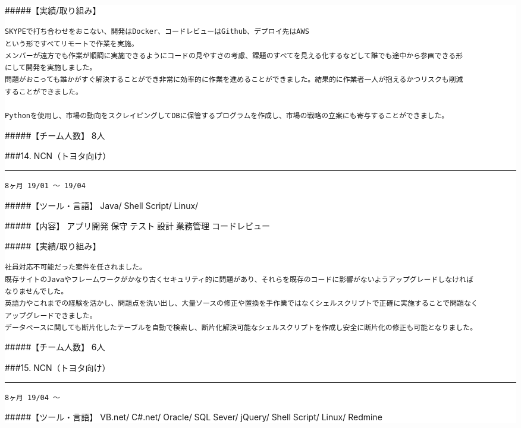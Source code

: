 #####【実績/取り組み】
```
SKYPEで打ち合わせをおこない、開発はDocker、コードレビューはGithub、デプロイ先はAWS
という形ですべてリモートで作業を実施。
メンバーが遠方でも作業が順調に実施できるようにコードの見やすさの考慮、課題のすべてを見える化するなどして誰でも途中から参画できる形
にして開発を実施しました。
問題がおこっても誰かがすぐ解決することができ非常に効率的に作業を進めることができました。結果的に作業者一人が抱えるかつリスクも削減
することができました。

Pythonを使用し、市場の動向をスクレイピングしてDBに保管するプログラムを作成し、市場の戦略の立案にも寄与することができました。
```

#####【チーム人数】
8人

###14. NCN（トヨタ向け）
***
`8ヶ月 19/01 ～ 19/04`

#####【ツール・言語】
Java/
Shell Script/
Linux/

#####【内容】
アプリ開発
保守
テスト
設計
業務管理
コードレビュー

#####【実績/取り組み】
```
社員対応不可能だった案件を任されました。
既存サイトのJavaやフレームワークがかなり古くセキュリティ的に問題があり、それらを既存のコードに影響がないようアップグレードしなければ
なりませんでした。
英語力やこれまでの経験を活かし、問題点を洗い出し、大量ソースの修正や置換を手作業ではなくシェルスクリプトで正確に実施することで問題なく
アップグレードできました。
データベースに関しても断片化したテーブルを自動で検索し、断片化解決可能なシェルスクリプトを作成し安全に断片化の修正も可能となりました。
```

#####【チーム人数】
6人

###15. NCN（トヨタ向け）
***
`8ヶ月 19/04 ～`

#####【ツール・言語】
VB.net/
C#.net/
Oracle/
SQL Sever/
jQuery/
Shell Script/
Linux/
Redmine
